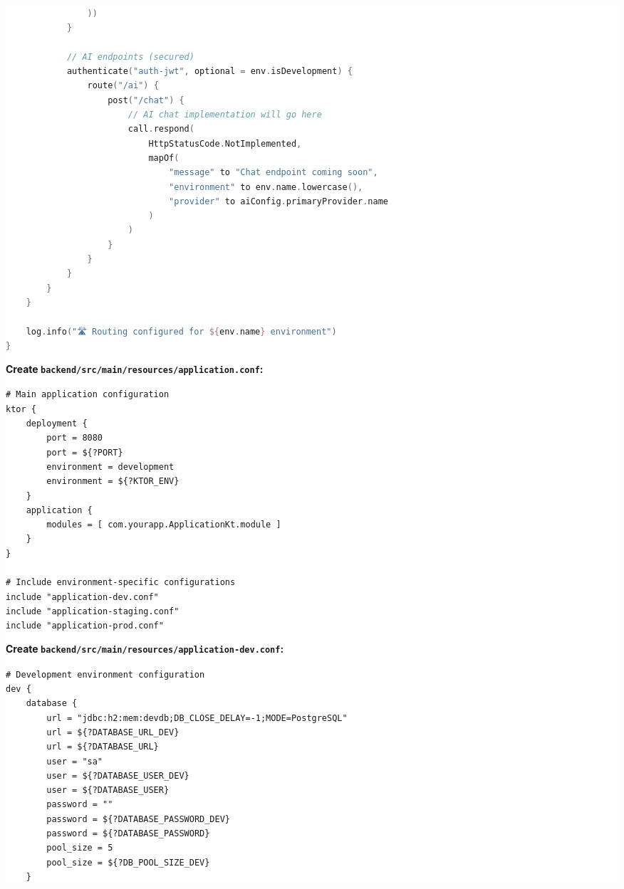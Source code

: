 ```kotlin
                ))
            }
            
            // AI endpoints (secured)
            authenticate("auth-jwt", optional = env.isDevelopment) {
                route("/ai") {
                    post("/chat") {
                        // AI chat implementation will go here
                        call.respond(
                            HttpStatusCode.NotImplemented, 
                            mapOf(
                                "message" to "Chat endpoint coming soon",
                                "environment" to env.name.lowercase(),
                                "provider" to aiConfig.primaryProvider.name
                            )
                        )
                    }
                }
            }
        }
    }
    
    log.info("🛣️ Routing configured for ${env.name} environment")
}
```

**Create `backend/src/main/resources/application.conf`:**
```hocon
# Main application configuration
ktor {
    deployment {
        port = 8080
        port = ${?PORT}
        environment = development
        environment = ${?KTOR_ENV}
    }
    application {
        modules = [ com.yourapp.ApplicationKt.module ]
    }
}

# Include environment-specific configurations
include "application-dev.conf"
include "application-staging.conf"
include "application-prod.conf"
```

**Create `backend/src/main/resources/application-dev.conf`:**
```hocon
# Development environment configuration
dev {
    database {
        url = "jdbc:h2:mem:devdb;DB_CLOSE_DELAY=-1;MODE=PostgreSQL"
        url = ${?DATABASE_URL_DEV}
        url = ${?DATABASE_URL}
        user = "sa"
        user = ${?DATABASE_USER_DEV}
        user = ${?DATABASE_USER}
        password = ""
        password = ${?DATABASE_PASSWORD_DEV}
        password = ${?DATABASE_PASSWORD}
        pool_size = 5
        pool_size = ${?DB_POOL_SIZE_DEV}
    }
```